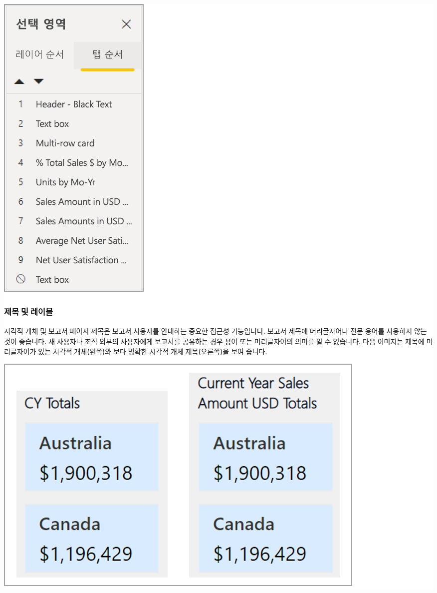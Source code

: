 ![선택 창의 탭 순서](media/desktop-accessibility/accessibility-creating-reports-09.png)

### <a name="titles-and-labels"></a>제목 및 레이블
시각적 개체 및 보고서 페이지 제목은 보고서 사용자를 안내하는 중요한 접근성 기능입니다. 보고서 제목에 머리글자어나 전문 용어를 사용하지 않는 것이 좋습니다. 새 사용자나 조직 외부의 사용자에게 보고서를 공유하는 경우 용어 또는 머리글자어의 의미를 알 수 없습니다. 다음 이미지는 제목에 머리글자어가 있는 시각적 개체(왼쪽)와 보다 명확한 시각적 개체 제목(오른쪽)을 보여 줍니다.

![시각적 개체 제목에 전문 용어 사용 방지](media/desktop-accessibility/accessibility-creating-reports-10.png)

